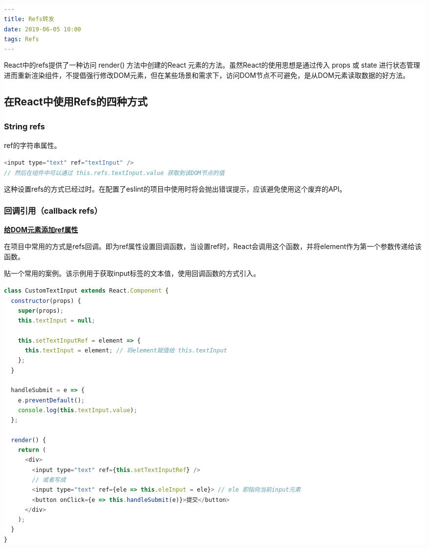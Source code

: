 ```yaml
---
title: Refs转发
date: 2019-06-05 10:00
tags: Refs
---
```


React中的refs提供了一种访问 render() 方法中创建的React 元素的方法。虽然React的使用思想是通过传入 props 或 state 进行状态管理进而重新渲染组件，不提倡强行修改DOM元素，但在某些场景和需求下，访问DOM节点不可避免，是从DOM元素读取数据的好方法。

## 在React中使用Refs的四种方式

### String refs

ref的字符串属性。
```javascript
<input type="text" ref="textInput" />
// 然后在组件中可以通过 this.refs.textInput.value 获取到该DOM节点的值
```

这种设置refs的方式已经过时。在配置了eslint的项目中使用时将会抛出错误提示，应该避免使用这个废弃的API。

### 回调引用（callback refs）

**<u>给DOM元素添加ref属性</u>**

在项目中常用的方式是refs回调。即为ref属性设置回调函数，当设置ref时，React会调用这个函数，并将element作为第一个参数传递给该函数。

贴一个常用的案例。该示例用于获取input标签的文本值，使用回调函数的方式引入。
``` javascript
class CustomTextInput extends React.Component {
  constructor(props) {
    super(props);
    this.textInput = null;

    this.setTextInputRef = element => {
      this.textInput = element; // 将element赋值给 this.textInput
    };
  }

  handleSubmit = e => {
    e.preventDefault();
    console.log(this.textInput.value);
  };

  render() {
    return (
      <div>
        <input type="text" ref={this.setTextInputRef} />
        // 或者写成
        <input type="text" ref={ele => this.eleInput = ele}> // ele 即指向当前input元素
        <button onClick={e => this.handleSubmit(e)}>提交</button>
      </div>
    );
  }
}
```
